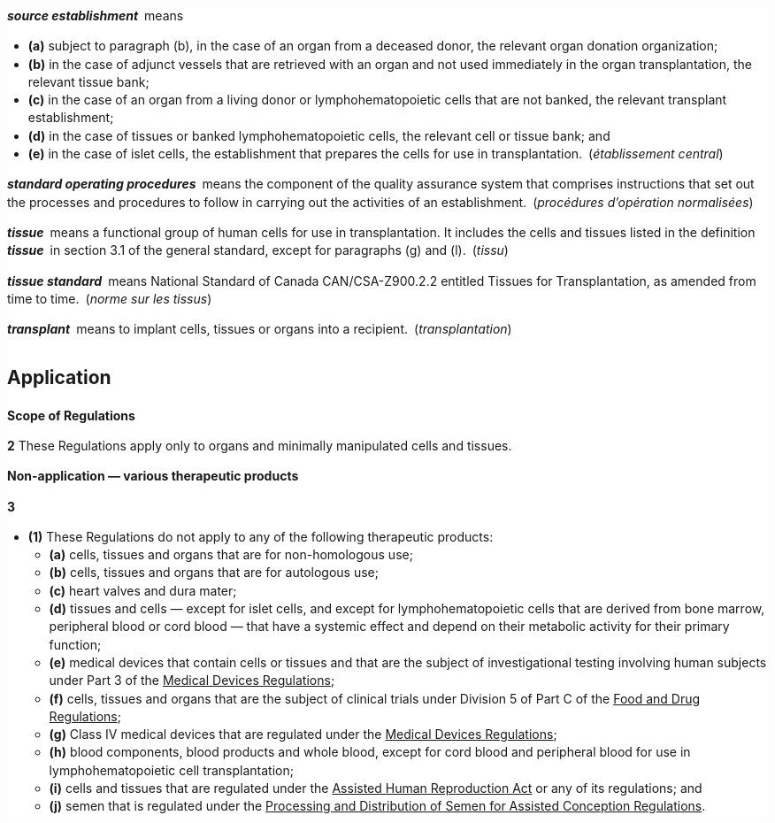 ***source establishment*** means
- **(a)** subject to paragraph (b), in the case of an organ from a deceased donor, the relevant organ donation organization;
- **(b)** in the case of adjunct vessels that are retrieved with an organ and not used immediately in the organ transplantation, the relevant tissue bank;
- **(c)** in the case of an organ from a living donor or lymphohematopoietic cells that are not banked, the relevant transplant establishment;
- **(d)** in the case of tissues or banked lymphohematopoietic cells, the relevant cell or tissue bank; and
- **(e)** in the case of islet cells, the establishment that prepares the cells for use in transplantation. (*établissement central*)

***standard operating procedures*** means the component of the quality assurance system that comprises instructions that set out the processes and procedures to follow in carrying out the activities of an establishment. (*procédures d’opération normalisées*)

***tissue*** means a functional group of human cells for use in transplantation. It includes the cells and tissues listed in the definition ***tissue*** in section 3.1 of the general standard, except for paragraphs (g) and (l). (*tissu*)

***tissue standard*** means National Standard of Canada CAN/CSA-Z900.2.2 entitled Tissues for Transplantation, as amended from time to time. (*norme sur les tissus*)

***transplant*** means to implant cells, tissues or organs into a recipient. (*transplantation*)




## Application



**Scope of Regulations**

**2** These Regulations apply only to organs and minimally manipulated cells and tissues.




**Non-application — various therapeutic products**

**3** 

- **(1)** These Regulations do not apply to any of the following therapeutic products:
	- **(a)** cells, tissues and organs that are for non-homologous use;
	- **(b)** cells, tissues and organs that are for autologous use;
	- **(c)** heart valves and dura mater;
	- **(d)** tissues and cells — except for islet cells, and except for lymphohematopoietic cells that are derived from bone marrow, peripheral blood or cord blood — that have a systemic effect and depend on their metabolic activity for their primary function;
	- **(e)** medical devices that contain cells or tissues and that are the subject of investigational testing involving human subjects under Part 3 of the [Medical Devices Regulations](/en/Regulations/Statutory%20Orders%20and%20Regulations/98/282.md);
	- **(f)** cells, tissues and organs that are the subject of clinical trials under Division 5 of Part C of the [Food and Drug Regulations](/en/Regulations/Consolidated%20Regulations%20of%20Canada/801-900/C.R.C.,%20c.%20870.md);
	- **(g)** Class IV medical devices that are regulated under the [Medical Devices Regulations](/en/Regulations/Statutory%20Orders%20and%20Regulations/98/282.md);
	- **(h)** blood components, blood products and whole blood, except for cord blood and peripheral blood for use in lymphohematopoietic cell transplantation;
	- **(i)** cells and tissues that are regulated under the [Assisted Human Reproduction Act](/en/Acts/Statutes%20of%20Canada/2004/c.%202.md) or any of its regulations; and
	- **(j)** semen that is regulated under the [Processing and Distribution of Semen for Assisted Conception Regulations](/en/Regulations/Statutory%20Orders%20and%20Regulations/96/254.md).
